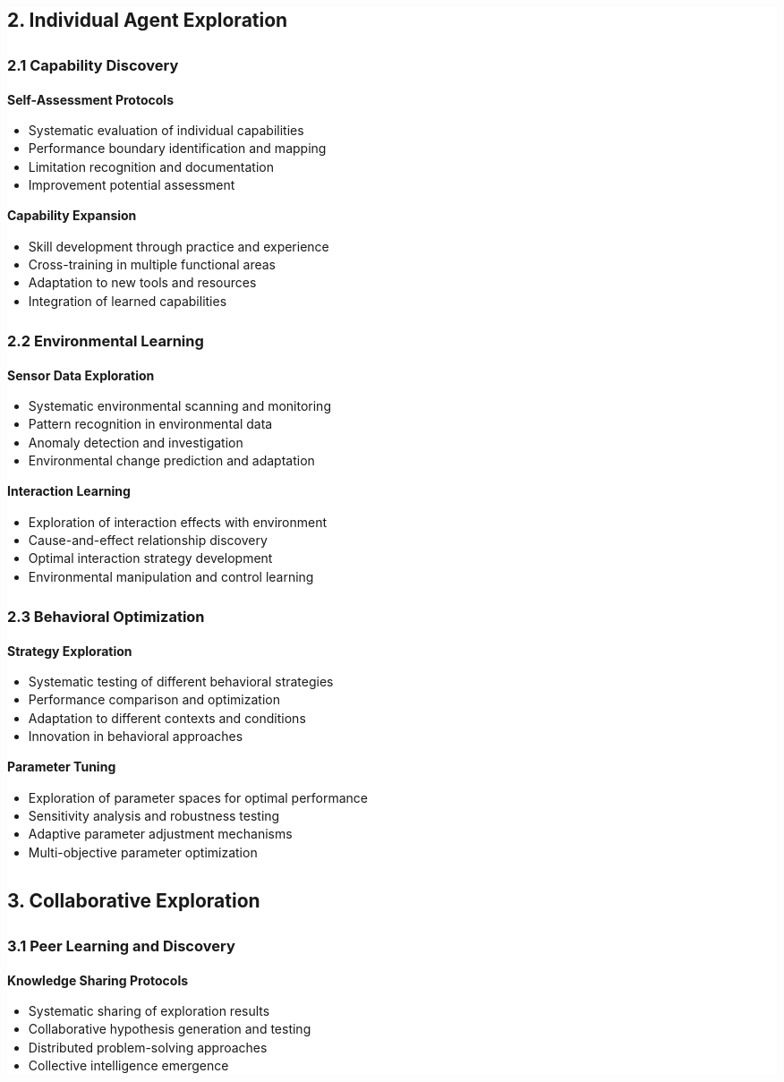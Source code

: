 ## 2. Individual Agent Exploration

### 2.1 Capability Discovery
**Self-Assessment Protocols**
- Systematic evaluation of individual capabilities
- Performance boundary identification and mapping
- Limitation recognition and documentation
- Improvement potential assessment

**Capability Expansion**
- Skill development through practice and experience
- Cross-training in multiple functional areas
- Adaptation to new tools and resources
- Integration of learned capabilities

### 2.2 Environmental Learning
**Sensor Data Exploration**
- Systematic environmental scanning and monitoring
- Pattern recognition in environmental data
- Anomaly detection and investigation
- Environmental change prediction and adaptation

**Interaction Learning**
- Exploration of interaction effects with environment
- Cause-and-effect relationship discovery
- Optimal interaction strategy development
- Environmental manipulation and control learning

### 2.3 Behavioral Optimization
**Strategy Exploration**
- Systematic testing of different behavioral strategies
- Performance comparison and optimization
- Adaptation to different contexts and conditions
- Innovation in behavioral approaches

**Parameter Tuning**
- Exploration of parameter spaces for optimal performance
- Sensitivity analysis and robustness testing
- Adaptive parameter adjustment mechanisms
- Multi-objective parameter optimization

## 3. Collaborative Exploration

### 3.1 Peer Learning and Discovery
**Knowledge Sharing Protocols**
- Systematic sharing of exploration results
- Collaborative hypothesis generation and testing
- Distributed problem-solving approaches
- Collective intelligence emergence
